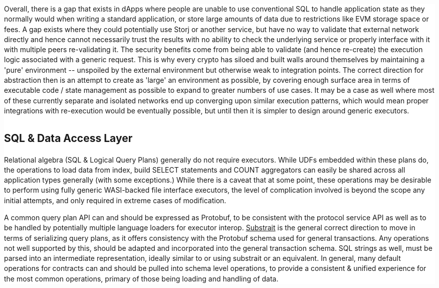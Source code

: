 Overall, there is a gap that exists in dApps where people are unable to use conventional SQL to handle application state 
as they normally would when writing a standard application, or store large amounts of data due to restrictions like 
EVM storage space or fees. A gap exists where they could potentially use Storj or another service, but have no way 
to validate that external network directly and hence cannot necessarily trust the results with no ability to check the 
underlying service or properly interface with it with multiple peers re-validating it. The security benefits come 
from being able to validate (and hence re-create) the execution logic associated with a 
generic request. This is why every crypto has siloed and built walls around themselves by maintaining a 'pure' 
environment -- unspoiled by the external environment but otherwise weak to integration points. The correct direction 
for abstraction then is an attempt to create as 'large' an environment as possible, by covering enough surface area 
in terms of executable code / state management as possible to expand to greater numbers of use cases. It may be a 
case as well where most of these currently separate and isolated networks end up converging upon similar execution 
patterns, which would mean proper integrations with re-execution would be eventually possible, but until then it is 
simpler to design around generic executors.

## SQL & Data Access Layer

Relational algebra (SQL & Logical Query Plans) generally do not require executors. While UDFs embedded within these 
plans do, the operations to load data from index, build SELECT statements and COUNT aggregators can easily be shared 
across all application types generally (with some exceptions.) While there is a caveat that at some point, these 
operations may be desirable to perform using fully generic WASI-backed file interface executors, the level of 
complication involved is beyond the scope any initial attempts, and only required in extreme cases of modification.

A common query plan API can and should be expressed as Protobuf, to be consistent with the protocol service API as 
well as to be handled by potentially multiple language loaders for executor interop.
[Substrait](https://substrait.io/) is the general correct direction to move in terms of serializing query plans, as it
offers consistency with the Protobuf schema used for general transactions. Any operations not well supported by this,
should be adapted and incorporated into the general transaction schema. SQL strings as well, must be parsed into an
intermediate representation, ideally similar to or using substrait or an equivalent. In general, 
many default operations for contracts can and should be pulled into schema level operations, to provide a consistent 
& unified experience for the most common operations, primary of those being loading and handling of data. 
